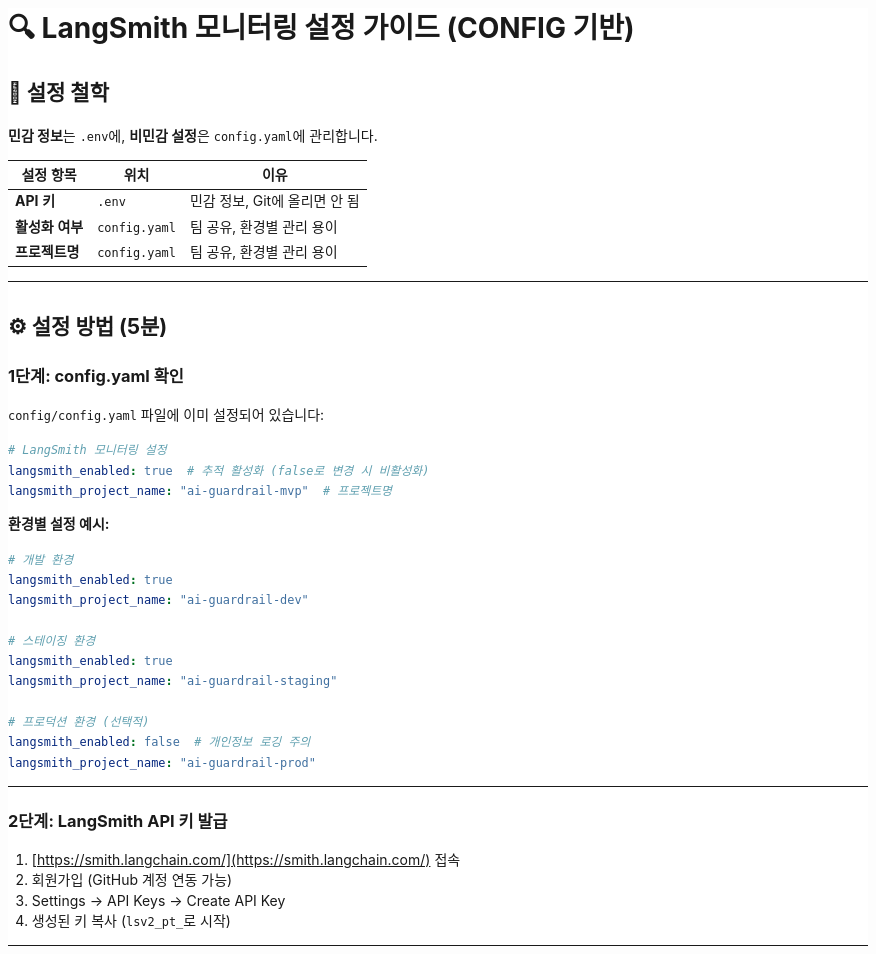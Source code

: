 # 🔍 LangSmith 모니터링 설정 가이드 (CONFIG 기반)

## 📌 설정 철학

**민감 정보**는 `.env`에, **비민감 설정**은 `config.yaml`에 관리합니다.

| 설정 항목 | 위치 | 이유 |
|-----------|------|------|
| **API 키** | `.env` | 민감 정보, Git에 올리면 안 됨 |
| **활성화 여부** | `config.yaml` | 팀 공유, 환경별 관리 용이 |
| **프로젝트명** | `config.yaml` | 팀 공유, 환경별 관리 용이 |

---

## ⚙️ 설정 방법 (5분)

### 1단계: config.yaml 확인
`config/config.yaml` 파일에 이미 설정되어 있습니다:

```yaml
# LangSmith 모니터링 설정
langsmith_enabled: true  # 추적 활성화 (false로 변경 시 비활성화)
langsmith_project_name: "ai-guardrail-mvp"  # 프로젝트명
```

**환경별 설정 예시:**
```yaml
# 개발 환경
langsmith_enabled: true
langsmith_project_name: "ai-guardrail-dev"

# 스테이징 환경
langsmith_enabled: true
langsmith_project_name: "ai-guardrail-staging"

# 프로덕션 환경 (선택적)
langsmith_enabled: false  # 개인정보 로깅 주의
langsmith_project_name: "ai-guardrail-prod"
```

---

### 2단계: LangSmith API 키 발급
1. [https://smith.langchain.com/](https://smith.langchain.com/) 접속
2. 회원가입 (GitHub 계정 연동 가능)
3. Settings → API Keys → Create API Key
4. 생성된 키 복사 (`lsv2_pt_`로 시작)

---
